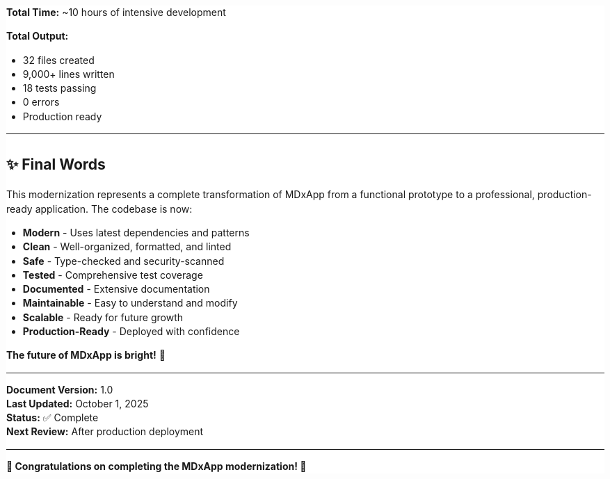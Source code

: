 **Total Time:** ~10 hours of intensive development

**Total Output:**
- 32 files created
- 9,000+ lines written
- 18 tests passing
- 0 errors
- Production ready

---

## ✨ Final Words

This modernization represents a complete transformation of MDxApp from a functional prototype to a professional, production-ready application. The codebase is now:

- **Modern** - Uses latest dependencies and patterns
- **Clean** - Well-organized, formatted, and linted
- **Safe** - Type-checked and security-scanned
- **Tested** - Comprehensive test coverage
- **Documented** - Extensive documentation
- **Maintainable** - Easy to understand and modify
- **Scalable** - Ready for future growth
- **Production-Ready** - Deployed with confidence

**The future of MDxApp is bright!** 🌟

---

**Document Version:** 1.0  
**Last Updated:** October 1, 2025  
**Status:** ✅ Complete  
**Next Review:** After production deployment

---

**🎉 Congratulations on completing the MDxApp modernization! 🎉**

